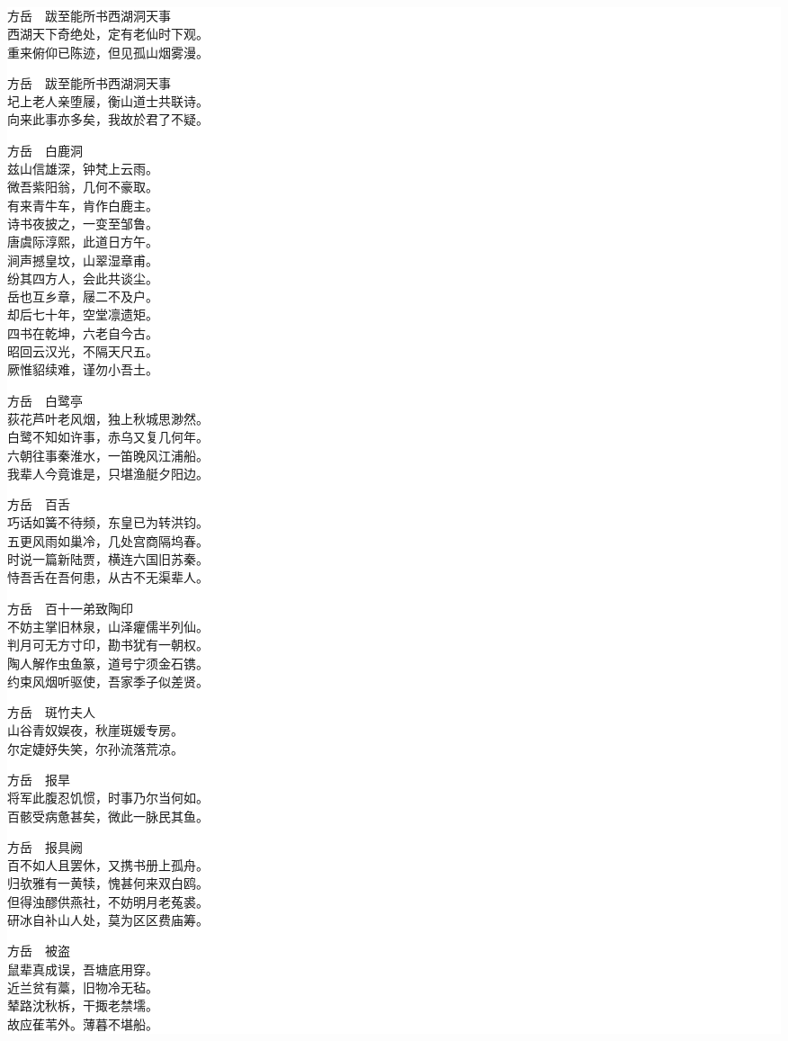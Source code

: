 方岳　跋至能所书西湖洞天事  
西湖天下奇绝处，定有老仙时下观。  
重来俯仰已陈迹，但见孤山烟雾漫。  

方岳　跋至能所书西湖洞天事  
圮上老人亲堕屦，衡山道士共联诗。  
向来此事亦多矣，我故於君了不疑。  

方岳　白鹿洞  
兹山信雄深，钟梵上云雨。  
微吾紫阳翁，几何不豪取。  
有来青牛车，肯作白鹿主。  
诗书夜披之，一变至邹鲁。  
唐虞际淳熙，此道日方午。  
涧声撼皇坟，山翠湿章甫。  
纷其四方人，会此共谈尘。  
岳也互乡章，屦二不及户。  
却后七十年，空堂凛遗矩。  
四书在乾坤，六老自今古。  
昭回云汉光，不隔天尺五。  
厥惟貂续难，谨勿小吾土。  

方岳　白鹭亭  
荻花芦叶老风烟，独上秋城思渺然。  
白鹭不知如许事，赤乌又复几何年。  
六朝往事秦淮水，一笛晚风江浦船。  
我辈人今竟谁是，只堪渔艇夕阳边。  

方岳　百舌  
巧话如簧不待频，东皇已为转洪钧。  
五更风雨如巢冷，几处宫商隔坞春。  
时说一篇新陆贾，横连六国旧苏秦。  
恃吾舌在吾何患，从古不无渠辈人。  

方岳　百十一弟致陶印  
不妨主掌旧林泉，山泽癯儒半列仙。  
判月可无方寸印，勘书犹有一朝权。  
陶人解作虫鱼篆，道号宁须金石镌。  
约束风烟听驱使，吾家季子似差贤。  

方岳　斑竹夫人  
山谷青奴娱夜，秋崖斑媛专房。  
尔定婕妤失笑，尔孙流落荒凉。  

方岳　报旱  
将军此腹忍饥惯，时事乃尔当何如。  
百骸受病惫甚矣，微此一脉民其鱼。  

方岳　报具阙  
百不如人且罢休，又携书册上孤舟。  
归欤雅有一黄犊，愧甚何来双白鸥。  
但得浊醪供燕社，不妨明月老菟裘。  
研冰自补山人处，莫为区区费庙筹。  

方岳　被盗  
鼠辈真成误，吾塘底用穿。  
近兰贫有藁，旧物冷无毡。  
辇路沈秋柝，干掫老禁壖。  
故应萑苇外。薄暮不堪船。  
